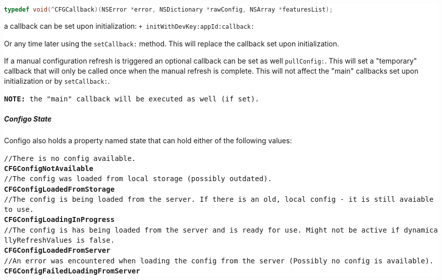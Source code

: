 ```objective-c
typedef void(^CFGCallback)(NSError *error, NSDictionary *rawConfig, NSArray *featuresList);
```

a callback can be set upon initialization: `+ initWithDevKey:appId:callback:`

Or any time later using the `setCallback:` method. This will replace the callback set upon initialization.

If a manual configuration refresh is triggered an optional callback can be set as well `pullConfig:`. This will set a "temporary" callback that will only be called once when the manual refresh is complete. This will not affect the "main" callbacks set upon initialization or by `setCallback:`.

<pre>
<b>NOTE:</b> the "main" callback will be executed as well (if set).
</pre>


##### Configo State

Configo also holds a property named state that can hold either of the following values:

<pre>
//There is no config available.
<b>CFGConfigNotAvailable</b>
//The config was loaded from local storage (possibly outdated).
<b>CFGConfigLoadedFromStorage</b>
//The config is being loaded from the server. If there is an old, local config - it is still avaiable to use.
<b>CFGConfigLoadingInProgress</b>
//The config is has being loaded from the server and is ready for use. Might not be active if dynamicallyRefreshValues is false.
<b>CFGConfigLoadedFromServer</b>
//An error was encountered when loading the config from the server (Possibly no config is available).
<b>CFGConfigFailedLoadingFromServer</b>
</pre>
